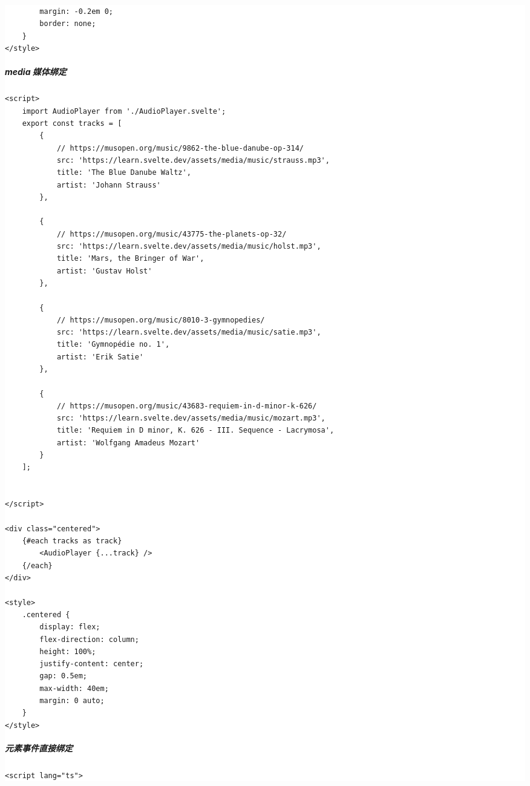 ```vue
		margin: -0.2em 0;
		border: none;
	}
</style>
```
##### media 媒体绑定
```vue
<script>
	import AudioPlayer from './AudioPlayer.svelte';
	export const tracks = [
		{
			// https://musopen.org/music/9862-the-blue-danube-op-314/
			src: 'https://learn.svelte.dev/assets/media/music/strauss.mp3',
			title: 'The Blue Danube Waltz',
			artist: 'Johann Strauss'
		},

		{
			// https://musopen.org/music/43775-the-planets-op-32/
			src: 'https://learn.svelte.dev/assets/media/music/holst.mp3',
			title: 'Mars, the Bringer of War',
			artist: 'Gustav Holst'
		},

		{
			// https://musopen.org/music/8010-3-gymnopedies/
			src: 'https://learn.svelte.dev/assets/media/music/satie.mp3',
			title: 'Gymnopédie no. 1',
			artist: 'Erik Satie'
		},

		{
			// https://musopen.org/music/43683-requiem-in-d-minor-k-626/
			src: 'https://learn.svelte.dev/assets/media/music/mozart.mp3',
			title: 'Requiem in D minor, K. 626 - III. Sequence - Lacrymosa',
			artist: 'Wolfgang Amadeus Mozart'
		}
	];


</script>

<div class="centered">
	{#each tracks as track}
		<AudioPlayer {...track} />
	{/each}
</div>

<style>
	.centered {
		display: flex;
		flex-direction: column;
		height: 100%;
		justify-content: center;
		gap: 0.5em;
		max-width: 40em;
		margin: 0 auto;
	}
</style>
```
##### 元素事件直接绑定
```vue
<script lang="ts">
```